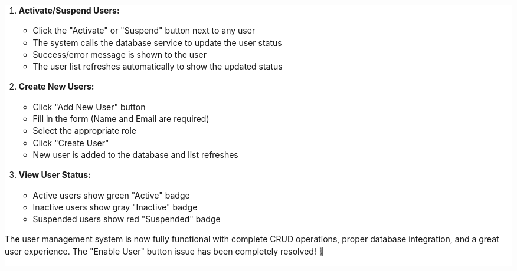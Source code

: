 1. **Activate/Suspend Users:**
   - Click the "Activate" or "Suspend" button next to any user
   - The system calls the database service to update the user status
   - Success/error message is shown to the user
   - The user list refreshes automatically to show the updated status

2. **Create New Users:**
   - Click "Add New User" button
   - Fill in the form (Name and Email are required)
   - Select the appropriate role
   - Click "Create User"
   - New user is added to the database and list refreshes

3. **View User Status:**
   - Active users show green "Active" badge
   - Inactive users show gray "Inactive" badge  
   - Suspended users show red "Suspended" badge

The user management system is now fully functional with complete CRUD operations, proper database integration, and a great user experience. The "Enable User" button issue has been completely resolved! 🎯

---

